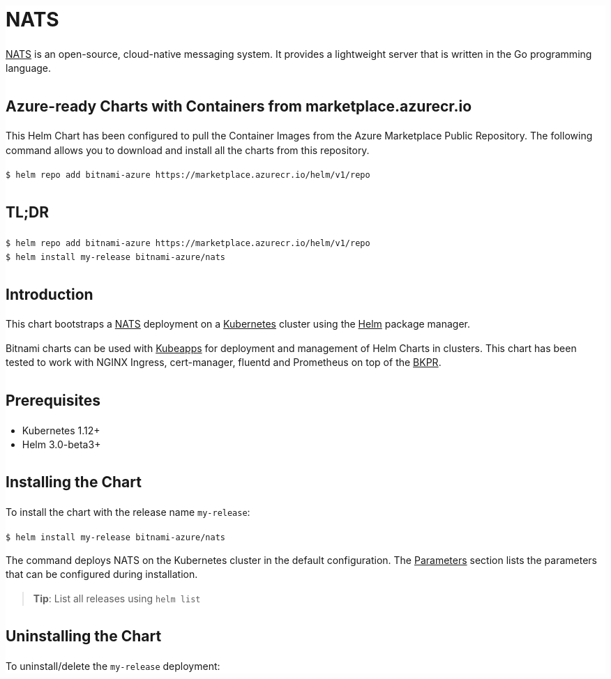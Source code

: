 # NATS

[NATS](https://nats.io/) is an open-source, cloud-native messaging system. It provides a lightweight server that is written in the Go programming language.

## Azure-ready Charts with Containers from marketplace.azurecr.io

This Helm Chart has been configured to pull the Container Images from the Azure Marketplace Public Repository.
The following command allows you to download and install all the charts from this repository.
```bash
$ helm repo add bitnami-azure https://marketplace.azurecr.io/helm/v1/repo
```
## TL;DR

```bash
$ helm repo add bitnami-azure https://marketplace.azurecr.io/helm/v1/repo
$ helm install my-release bitnami-azure/nats
```

## Introduction

This chart bootstraps a [NATS](https://github.com/bitnami/bitnami-docker-nats) deployment on a [Kubernetes](http://kubernetes.io) cluster using the [Helm](https://helm.sh) package manager.

Bitnami charts can be used with [Kubeapps](https://kubeapps.com/) for deployment and management of Helm Charts in clusters. This chart has been tested to work with NGINX Ingress, cert-manager, fluentd and Prometheus on top of the [BKPR](https://kubeprod.io/).

## Prerequisites

- Kubernetes 1.12+
- Helm 3.0-beta3+

## Installing the Chart

To install the chart with the release name `my-release`:

```bash
$ helm install my-release bitnami-azure/nats
```

The command deploys NATS on the Kubernetes cluster in the default configuration. The [Parameters](#parameters) section lists the parameters that can be configured during installation.

> **Tip**: List all releases using `helm list`

## Uninstalling the Chart

To uninstall/delete the `my-release` deployment:
